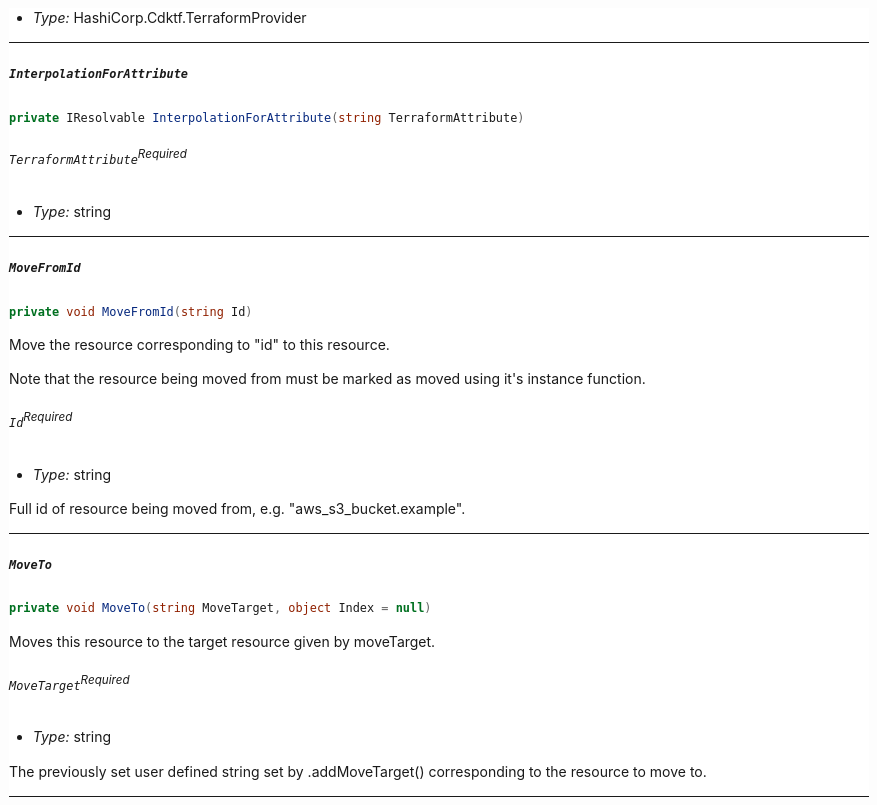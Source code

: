 - *Type:* HashiCorp.Cdktf.TerraformProvider

---

##### `InterpolationForAttribute` <a name="InterpolationForAttribute" id="@cdktf/provider-snowflake.grantApplicationRole.GrantApplicationRole.interpolationForAttribute"></a>

```csharp
private IResolvable InterpolationForAttribute(string TerraformAttribute)
```

###### `TerraformAttribute`<sup>Required</sup> <a name="TerraformAttribute" id="@cdktf/provider-snowflake.grantApplicationRole.GrantApplicationRole.interpolationForAttribute.parameter.terraformAttribute"></a>

- *Type:* string

---

##### `MoveFromId` <a name="MoveFromId" id="@cdktf/provider-snowflake.grantApplicationRole.GrantApplicationRole.moveFromId"></a>

```csharp
private void MoveFromId(string Id)
```

Move the resource corresponding to "id" to this resource.

Note that the resource being moved from must be marked as moved using it's instance function.

###### `Id`<sup>Required</sup> <a name="Id" id="@cdktf/provider-snowflake.grantApplicationRole.GrantApplicationRole.moveFromId.parameter.id"></a>

- *Type:* string

Full id of resource being moved from, e.g. "aws_s3_bucket.example".

---

##### `MoveTo` <a name="MoveTo" id="@cdktf/provider-snowflake.grantApplicationRole.GrantApplicationRole.moveTo"></a>

```csharp
private void MoveTo(string MoveTarget, object Index = null)
```

Moves this resource to the target resource given by moveTarget.

###### `MoveTarget`<sup>Required</sup> <a name="MoveTarget" id="@cdktf/provider-snowflake.grantApplicationRole.GrantApplicationRole.moveTo.parameter.moveTarget"></a>

- *Type:* string

The previously set user defined string set by .addMoveTarget() corresponding to the resource to move to.

---